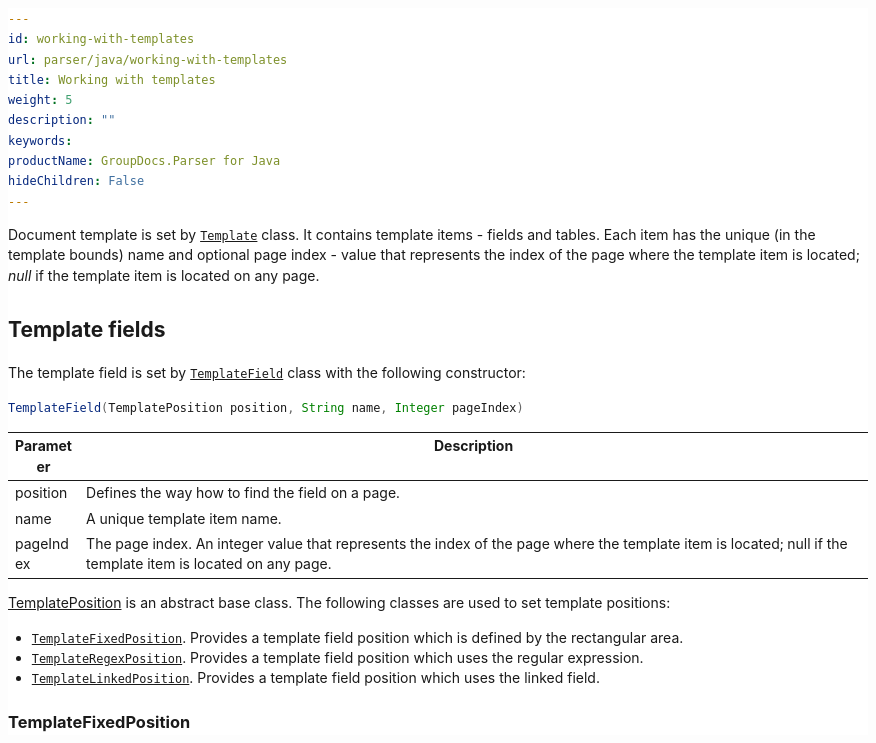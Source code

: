 ```yaml
---
id: working-with-templates
url: parser/java/working-with-templates
title: Working with templates
weight: 5
description: ""
keywords: 
productName: GroupDocs.Parser for Java
hideChildren: False
---
```

Document template is set by [`Template`](https://apireference.groupdocs.com/java/parser/com.groupdocs.parser.templates/Template "class in com.groupdocs.parser.templates") class. It contains template items - fields and tables. Each item has the unique (in the template bounds) name and optional page index - value that represents the index of the page where the template item is located; *null* if the template item is located on any page.

## Template fields

The template field is set by [`TemplateField`](https://apireference.groupdocs.com/java/parser/com.groupdocs.parser.templates/TemplateField "class in com.groupdocs.parser.templates") class with the following constructor:

```java
TemplateField(TemplatePosition position, String name, Integer pageIndex)

```

| Parameter | Description |
| --- | --- |
| position | Defines the way how to find the field on a page. |
| name | A unique template item name. |
| pageIndex | The page index. An integer value that represents the index of the page where the template item is located; null if the template item is located on any page. |

[TemplatePosition](https://apireference.groupdocs.com/java/parser/com.groupdocs.parser.templates/TemplatePosition "class in com.groupdocs.parser.templates") is an abstract base class. The following classes are used to set template positions:

*   [`TemplateFixedPosition`](https://apireference.groupdocs.com/java/parser/com.groupdocs.parser.templates/TemplateFixedPosition "class in com.groupdocs.parser.templates"). Provides a template field position which is defined by the rectangular area.
*   [`TemplateRegexPosition`](https://apireference.groupdocs.com/java/parser/com.groupdocs.parser.templates/TemplateRegexPosition "class in com.groupdocs.parser.templates"). Provides a template field position which uses the regular expression.
*   [`TemplateLinkedPosition`](https://apireference.groupdocs.com/java/parser/com.groupdocs.parser.templates/TemplateLinkedPosition "class in com.groupdocs.parser.templates"). Provides a template field position which uses the linked field.

### TemplateFixedPosition
